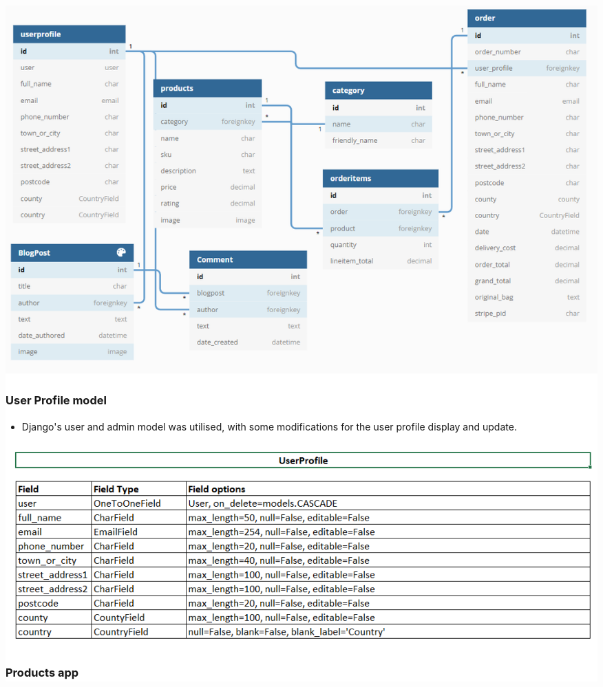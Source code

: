 <img src="media/DBM.png">

### User Profile model
* Django's user and admin model was utilised, with some modifications for the user profile display and update.
<img src="media/dbm_userprofile.PNG">

### Products app